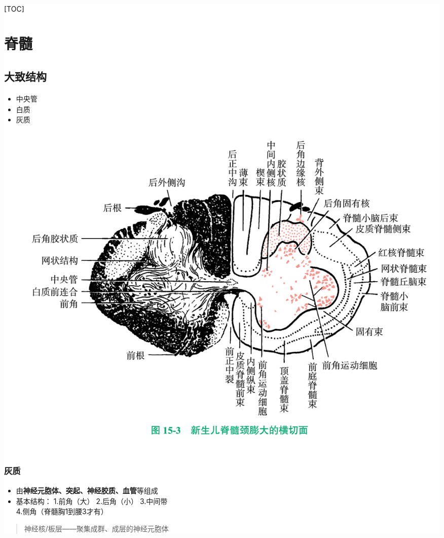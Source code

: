 
[TOC]
# 脊髓
## 大致结构
* 中央管
* 白质  
* 灰质
![脊髓横切面](.\image\15-3新生儿脊髓膨大横切面.jpg)
### 灰质  
* 由**神经元胞体、突起、神经胶质、血管**等组成
* 基本结构：
	1.前角（大）
	2.后角（小）
	3.中间带  
	4.侧角（脊髓胸1到腰3才有）
> 神经核/板层——聚集成群、成层的神经元胞体
> 
